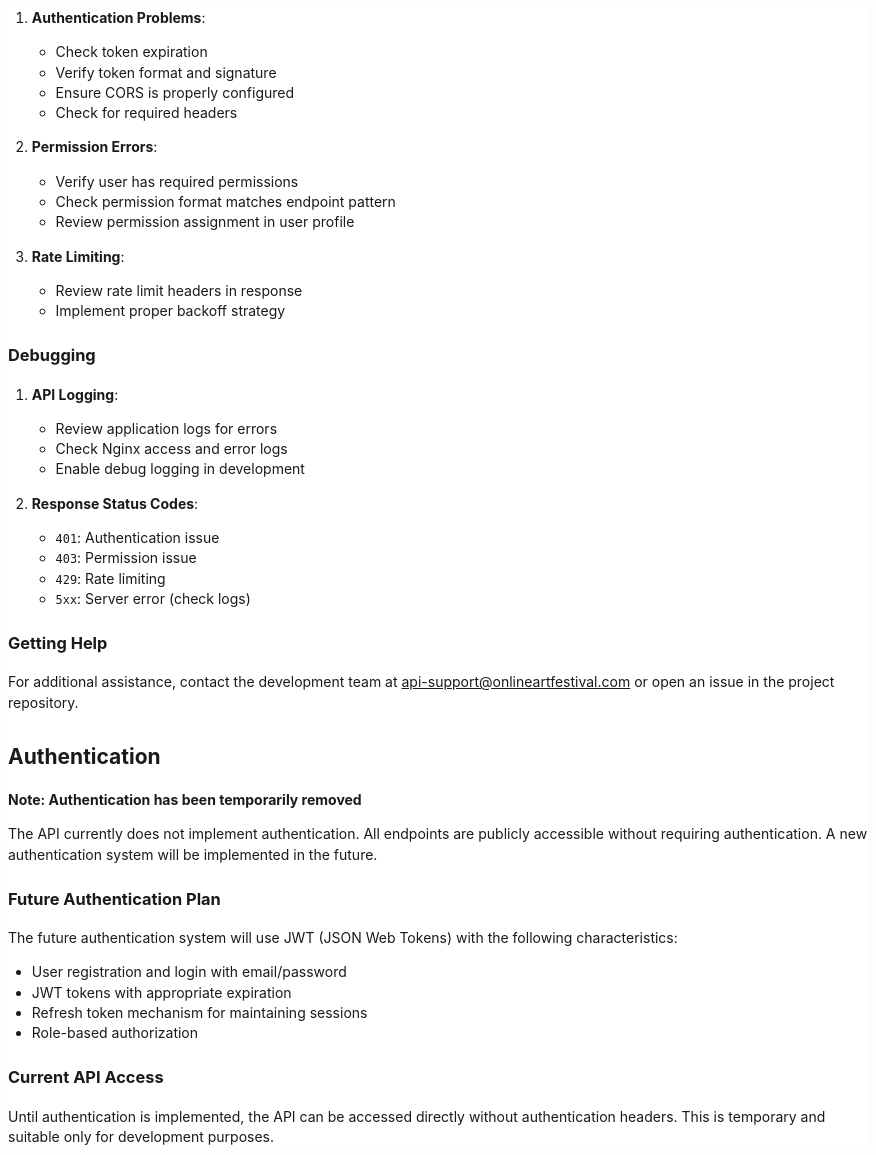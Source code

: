 1. **Authentication Problems**:
   - Check token expiration
   - Verify token format and signature
   - Ensure CORS is properly configured
   - Check for required headers

2. **Permission Errors**:
   - Verify user has required permissions
   - Check permission format matches endpoint pattern
   - Review permission assignment in user profile

3. **Rate Limiting**:
   - Review rate limit headers in response
   - Implement proper backoff strategy

### Debugging

1. **API Logging**:
   - Review application logs for errors
   - Check Nginx access and error logs
   - Enable debug logging in development

2. **Response Status Codes**:
   - `401`: Authentication issue
   - `403`: Permission issue
   - `429`: Rate limiting
   - `5xx`: Server error (check logs)

### Getting Help

For additional assistance, contact the development team at api-support@onlineartfestival.com or open an issue in the project repository.

## Authentication

**Note: Authentication has been temporarily removed**

The API currently does not implement authentication. All endpoints are publicly accessible without requiring authentication. A new authentication system will be implemented in the future.

### Future Authentication Plan

The future authentication system will use JWT (JSON Web Tokens) with the following characteristics:
- User registration and login with email/password
- JWT tokens with appropriate expiration
- Refresh token mechanism for maintaining sessions
- Role-based authorization

### Current API Access

Until authentication is implemented, the API can be accessed directly without authentication headers. This is temporary and suitable only for development purposes. 